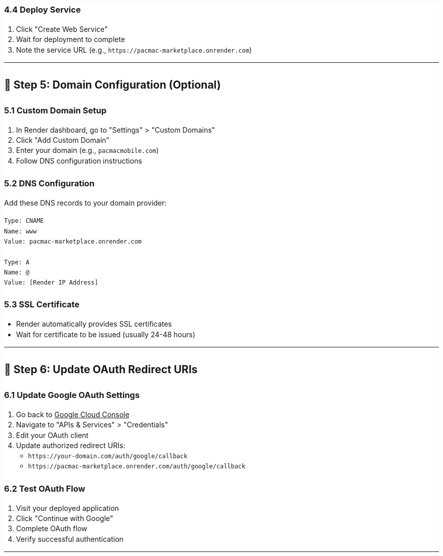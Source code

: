 ### **4.4 Deploy Service**
1. Click "Create Web Service"
2. Wait for deployment to complete
3. Note the service URL (e.g., `https://pacmac-marketplace.onrender.com`)

---

## 🔗 **Step 5: Domain Configuration (Optional)**

### **5.1 Custom Domain Setup**
1. In Render dashboard, go to "Settings" > "Custom Domains"
2. Click "Add Custom Domain"
3. Enter your domain (e.g., `pacmacmobile.com`)
4. Follow DNS configuration instructions

### **5.2 DNS Configuration**
Add these DNS records to your domain provider:

```
Type: CNAME
Name: www
Value: pacmac-marketplace.onrender.com

Type: A
Name: @
Value: [Render IP Address]
```

### **5.3 SSL Certificate**
- Render automatically provides SSL certificates
- Wait for certificate to be issued (usually 24-48 hours)

---

## 🔄 **Step 6: Update OAuth Redirect URIs**

### **6.1 Update Google OAuth Settings**
1. Go back to [Google Cloud Console](https://console.cloud.google.com)
2. Navigate to "APIs & Services" > "Credentials"
3. Edit your OAuth client
4. Update authorized redirect URIs:
   - `https://your-domain.com/auth/google/callback`
   - `https://pacmac-marketplace.onrender.com/auth/google/callback`

### **6.2 Test OAuth Flow**
1. Visit your deployed application
2. Click "Continue with Google"
3. Complete OAuth flow
4. Verify successful authentication

---